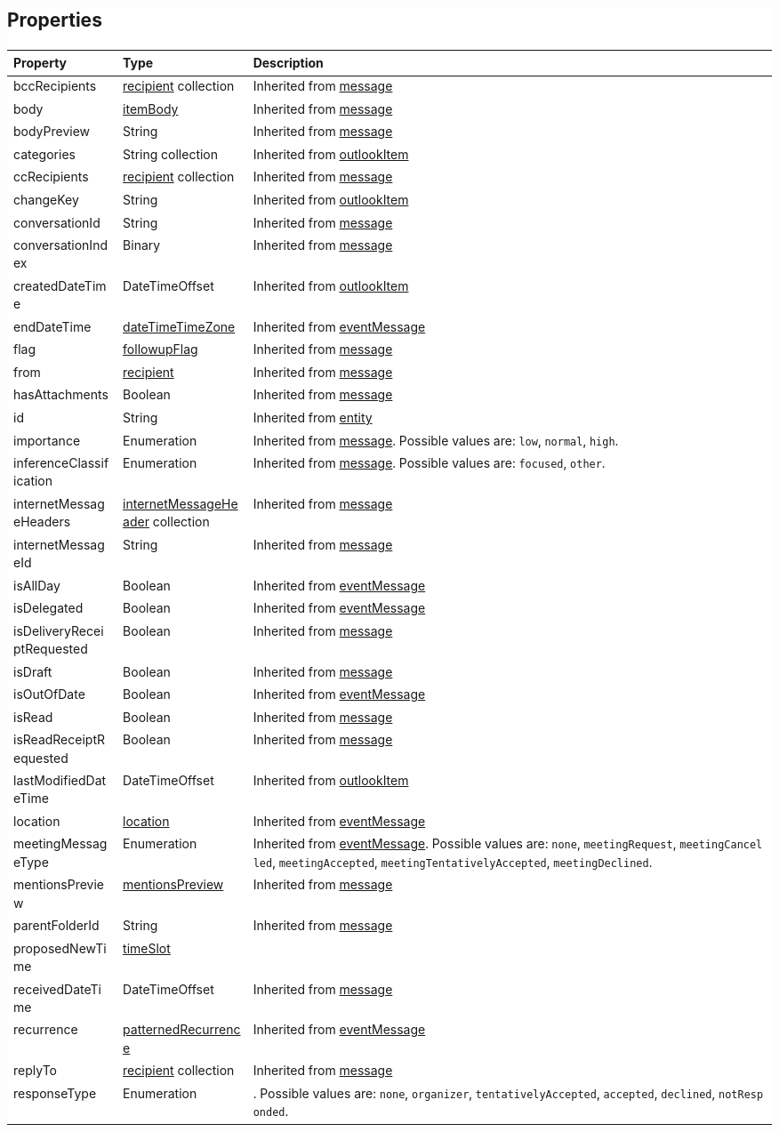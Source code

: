 ## Properties
|Property|Type|Description|
|:---|:---|:---|
|bccRecipients|[recipient](../resources/recipient.md) collection| Inherited from [message](../resources/message.md)|
|body|[itemBody](../resources/itembody.md)| Inherited from [message](../resources/message.md)|
|bodyPreview|String| Inherited from [message](../resources/message.md)|
|categories|String collection| Inherited from [outlookItem](../resources/outlookitem.md)|
|ccRecipients|[recipient](../resources/recipient.md) collection| Inherited from [message](../resources/message.md)|
|changeKey|String| Inherited from [outlookItem](../resources/outlookitem.md)|
|conversationId|String| Inherited from [message](../resources/message.md)|
|conversationIndex|Binary| Inherited from [message](../resources/message.md)|
|createdDateTime|DateTimeOffset| Inherited from [outlookItem](../resources/outlookitem.md)|
|endDateTime|[dateTimeTimeZone](../resources/datetimetimezone.md)| Inherited from [eventMessage](../resources/eventmessage.md)|
|flag|[followupFlag](../resources/followupflag.md)| Inherited from [message](../resources/message.md)|
|from|[recipient](../resources/recipient.md)| Inherited from [message](../resources/message.md)|
|hasAttachments|Boolean| Inherited from [message](../resources/message.md)|
|id|String| Inherited from [entity](../resources/entity.md)|
|importance|Enumeration| Inherited from [message](../resources/message.md). Possible values are: `low`, `normal`, `high`.|
|inferenceClassification|Enumeration| Inherited from [message](../resources/message.md). Possible values are: `focused`, `other`.|
|internetMessageHeaders|[internetMessageHeader](../resources/internetmessageheader.md) collection| Inherited from [message](../resources/message.md)|
|internetMessageId|String| Inherited from [message](../resources/message.md)|
|isAllDay|Boolean| Inherited from [eventMessage](../resources/eventmessage.md)|
|isDelegated|Boolean| Inherited from [eventMessage](../resources/eventmessage.md)|
|isDeliveryReceiptRequested|Boolean| Inherited from [message](../resources/message.md)|
|isDraft|Boolean| Inherited from [message](../resources/message.md)|
|isOutOfDate|Boolean| Inherited from [eventMessage](../resources/eventmessage.md)|
|isRead|Boolean| Inherited from [message](../resources/message.md)|
|isReadReceiptRequested|Boolean| Inherited from [message](../resources/message.md)|
|lastModifiedDateTime|DateTimeOffset| Inherited from [outlookItem](../resources/outlookitem.md)|
|location|[location](../resources/location.md)| Inherited from [eventMessage](../resources/eventmessage.md)|
|meetingMessageType|Enumeration| Inherited from [eventMessage](../resources/eventmessage.md). Possible values are: `none`, `meetingRequest`, `meetingCancelled`, `meetingAccepted`, `meetingTentativelyAccepted`, `meetingDeclined`.|
|mentionsPreview|[mentionsPreview](../resources/mentionspreview.md)| Inherited from [message](../resources/message.md)|
|parentFolderId|String| Inherited from [message](../resources/message.md)|
|proposedNewTime|[timeSlot](../resources/timeslot.md)||
|receivedDateTime|DateTimeOffset| Inherited from [message](../resources/message.md)|
|recurrence|[patternedRecurrence](../resources/patternedrecurrence.md)| Inherited from [eventMessage](../resources/eventmessage.md)|
|replyTo|[recipient](../resources/recipient.md) collection| Inherited from [message](../resources/message.md)|
|responseType|Enumeration|. Possible values are: `none`, `organizer`, `tentativelyAccepted`, `accepted`, `declined`, `notResponded`.|